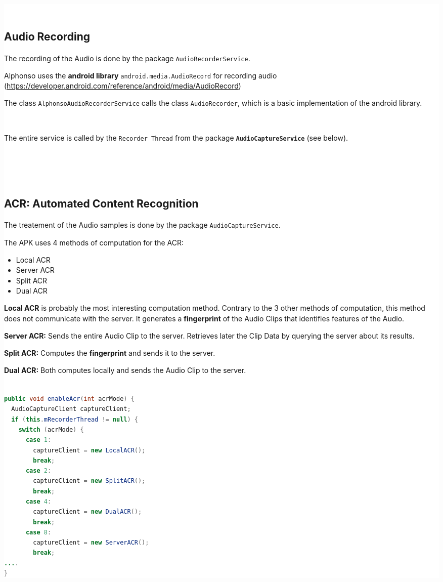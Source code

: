 <br/>

## Audio Recording

The recording of the Audio is done by the package `AudioRecorderService`. 

Alphonso uses the **android library** `android.media.AudioRecord` for recording audio (https://developer.android.com/reference/android/media/AudioRecord)

The class `AlphonsoAudioRecorderService` calls the class `AudioRecorder`, which is a basic implementation of the android library. 

<br/>

The entire service is called by the `Recorder Thread` from the package **`AudioCaptureService`** (see below). 

<br/>

<br/>

<br/>

## ACR: Automated Content Recognition  

The treatement of the Audio samples is done by the package `AudioCaptureService`. 

The APK uses 4 methods of computation for the ACR:

- Local ACR
- Server ACR
- Split ACR
- Dual ACR

**Local ACR** is probably the most interesting computation method. Contrary to the 3 other methods of computation, this method does not communicate with the server. It generates a **fingerprint** of the Audio Clips that identifies features of the Audio. 

**Server ACR:** Sends the entire Audio Clip to the server. Retrieves later the Clip Data by querying the server about its results. 

**Split ACR:** Computes the **fingerprint** and sends it to the server.

**Dual ACR:** Both computes locally and sends the Audio Clip to the server.

```java

public void enableAcr(int acrMode) {
  AudioCaptureClient captureClient;
  if (this.mRecorderThread != null) {
    switch (acrMode) {
      case 1:
        captureClient = new LocalACR();
        break;
      case 2:
        captureClient = new SplitACR();
        break;
      case 4:
        captureClient = new DualACR();
        break;
      case 8:
        captureClient = new ServerACR();
        break;
....
}
```
